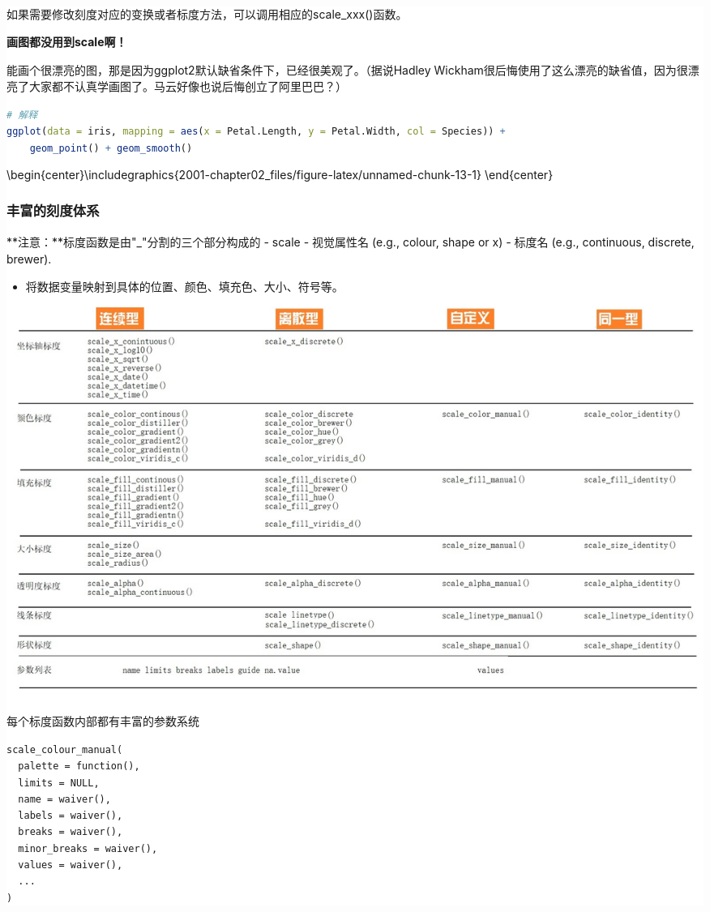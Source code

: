 如果需要修改刻度对应的变换或者标度方法，可以调用相应的scale_xxx()函数。

**画图都没用到scale啊！**

能画个很漂亮的图，那是因为ggplot2默认缺省条件下，已经很美观了。（据说Hadley
Wickham很后悔使用了这么漂亮的缺省值，因为很漂亮了大家都不认真学画图了。马云好像也说后悔创立了阿里巴巴？）


```r
# 解释
ggplot(data = iris, mapping = aes(x = Petal.Length, y = Petal.Width, col = Species)) + 
    geom_point() + geom_smooth()
```



\begin{center}\includegraphics{2001-chapter02_files/figure-latex/unnamed-chunk-13-1} \end{center}

### 丰富的刻度体系

**注意：**标度函数是由"\_"分割的三个部分构成的 - scale - 视觉属性名
(e.g., colour, shape or x) - 标度名 (e.g., continuous, discrete,
brewer).

-   将数据变量映射到具体的位置、颜色、填充色、大小、符号等。

![](figure/23.jpg)

每个标度函数内部都有丰富的参数系统

    scale_colour_manual(
      palette = function(), 
      limits = NULL,
      name = waiver(),
      labels = waiver(),
      breaks = waiver(),
      minor_breaks = waiver(),
      values = waiver(),
      ...
    )
